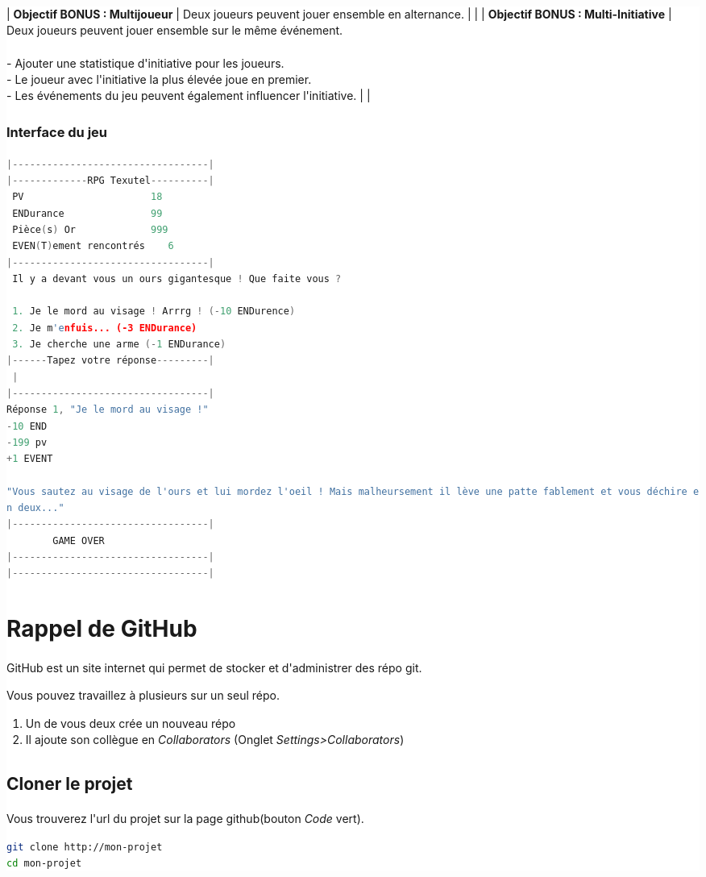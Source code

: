 | **Objectif BONUS : Multijoueur**         | Deux joueurs peuvent jouer ensemble en alternance.                                                                                                                                                                                    |                                                                                                                                                                   |
| **Objectif BONUS : Multi-Initiative** | Deux joueurs peuvent jouer ensemble sur le même événement.<br><br>- Ajouter une statistique d'initiative pour les joueurs.<br>- Le joueur avec l'initiative la plus élevée joue en premier.<br>- Les événements du jeu peuvent également influencer l'initiative. |                                                                                                                                                                   |


### Interface du jeu
```c
|----------------------------------|
|-------------RPG Texutel----------|
 PV                      18
 ENDurance               99
 Pièce(s) Or             999
 EVEN(T)ement rencontrés    6
|----------------------------------|
 Il y a devant vous un ours gigantesque ! Que faite vous ?

 1. Je le mord au visage ! Arrrg ! (-10 ENDurence)
 2. Je m'enfuis... (-3 ENDurance)
 3. Je cherche une arme (-1 ENDurance)
|------Tapez votre réponse---------|
 |
|----------------------------------|
Réponse 1, "Je le mord au visage !"
-10 END
-199 pv
+1 EVENT

"Vous sautez au visage de l'ours et lui mordez l'oeil ! Mais malheursement il lève une patte fablement et vous déchire en deux..."
|----------------------------------|
        GAME OVER 
|----------------------------------|
|----------------------------------|

```


# Rappel de GitHub

GitHub est un site internet qui permet de stocker et d'administrer des répo git.

Vous pouvez travaillez à plusieurs sur un seul répo.

1. Un de vous deux crée un nouveau répo
2. Il ajoute son collègue en *Collaborators* (Onglet *Settings>Collaborators*)


## Cloner le projet
Vous trouverez l'url du projet sur la page github(bouton *Code* vert).

```bash
git clone http://mon-projet
cd mon-projet
```
